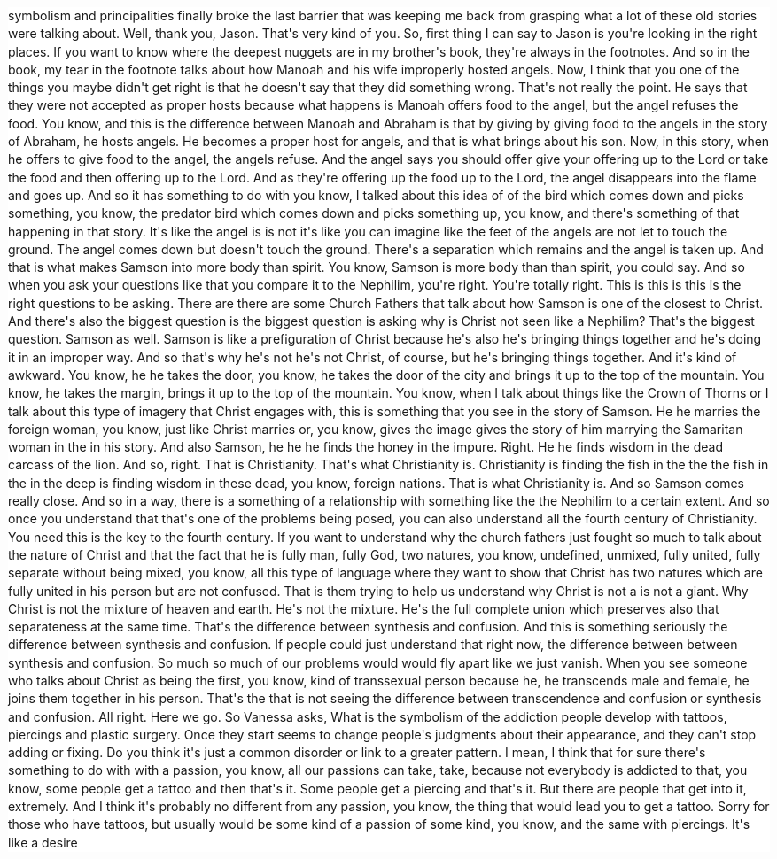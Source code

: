 symbolism and principalities finally broke the last barrier that was keeping me back from grasping what a lot of these old stories were talking about. Well, thank you, Jason. That's very kind of you. So, first thing I can say to Jason is you're looking in the right places. If you want to know where the deepest nuggets are in my brother's book, they're always in the footnotes. And so in the book, my tear in the footnote talks about how Manoah and his wife improperly hosted angels. Now, I think that you one of the things you maybe didn't get right is that he doesn't say that they did something wrong. That's not really the point. He says that they were not accepted as proper hosts because what happens is Manoah offers food to the angel, but the angel refuses the food. You know, and this is the difference between Manoah and Abraham is that by giving by giving food to the angels in the story of Abraham, he hosts angels. He becomes a proper host for angels, and that is what brings about his son. Now, in this story, when he offers to give food to the angel, the angels refuse. And the angel says you should offer give your offering up to the Lord or take the food and then offering up to the Lord. And as they're offering up the food up to the Lord, the angel disappears into the flame and goes up. And so it has something to do with you know, I talked about this idea of of the bird which comes down and picks something, you know, the predator bird which comes down and picks something up, you know, and there's something of that happening in that story. It's like the angel is is not it's like you can imagine like the feet of the angels are not let to touch the ground. The angel comes down but doesn't touch the ground. There's a separation which remains and the angel is taken up. And that is what makes Samson into more body than spirit. You know, Samson is more body than than spirit, you could say. And so when you ask your questions like that you compare it to the Nephilim, you're right. You're totally right. This is this is this is the right questions to be asking. There are there are some Church Fathers that talk about how Samson is one of the closest to Christ. And there's also the biggest question is the biggest question is asking why is Christ not seen like a Nephilim? That's the biggest question. Samson as well. Samson is like a prefiguration of Christ because he's also he's bringing things together and he's doing it in an improper way. And so that's why he's not he's not Christ, of course, but he's bringing things together. And it's kind of awkward. You know, he he takes the door, you know, he takes the door of the city and brings it up to the top of the mountain. You know, he takes the margin, brings it up to the top of the mountain. You know, when I talk about things like the Crown of Thorns or I talk about this type of imagery that Christ engages with, this is something that you see in the story of Samson. He he marries the foreign woman, you know, just like Christ marries or, you know, gives the image gives the story of him marrying the Samaritan woman in the in his story. And also Samson, he he he finds the honey in the impure. Right. He he finds wisdom in the dead carcass of the lion. And so, right. That is Christianity. That's what Christianity is. Christianity is finding the fish in the the the fish in the in the deep is finding wisdom in these dead, you know, foreign nations. That is what Christianity is. And so Samson comes really close. And so in a way, there is a something of a relationship with something like the the Nephilim to a certain extent. And so once you understand that that's one of the problems being posed, you can also understand all the fourth century of Christianity. You need this is the key to the fourth century. If you want to understand why the church fathers just fought so much to talk about the nature of Christ and that the fact that he is fully man, fully God, two natures, you know, undefined, unmixed, fully united, fully separate without being mixed, you know, all this type of language where they want to show that Christ has two natures which are fully united in his person but are not confused. That is them trying to help us understand why Christ is not a is not a giant. Why Christ is not the mixture of heaven and earth. He's not the mixture. He's the full complete union which preserves also that separateness at the same time. That's the difference between synthesis and confusion. And this is something seriously the difference between synthesis and confusion. If people could just understand that right now, the difference between between synthesis and confusion. So much so much of our problems would would fly apart like we just vanish. When you see someone who talks about Christ as being the first, you know, kind of transsexual person because he, he transcends male and female, he joins them together in his person. That's the that is not seeing the difference between transcendence and confusion or synthesis and confusion. All right. Here we go. So Vanessa asks, What is the symbolism of the addiction people develop with tattoos, piercings and plastic surgery. Once they start seems to change people's judgments about their appearance, and they can't stop adding or fixing. Do you think it's just a common disorder or link to a greater pattern. I mean, I think that for sure there's something to do with with a passion, you know, all our passions can take, take, because not everybody is addicted to that, you know, some people get a tattoo and then that's it. Some people get a piercing and that's it. But there are people that get into it, extremely. And I think it's probably no different from any passion, you know, the thing that would lead you to get a tattoo. Sorry for those who have tattoos, but usually would be some kind of a passion of some kind, you know, and the same with piercings. It's like a desire